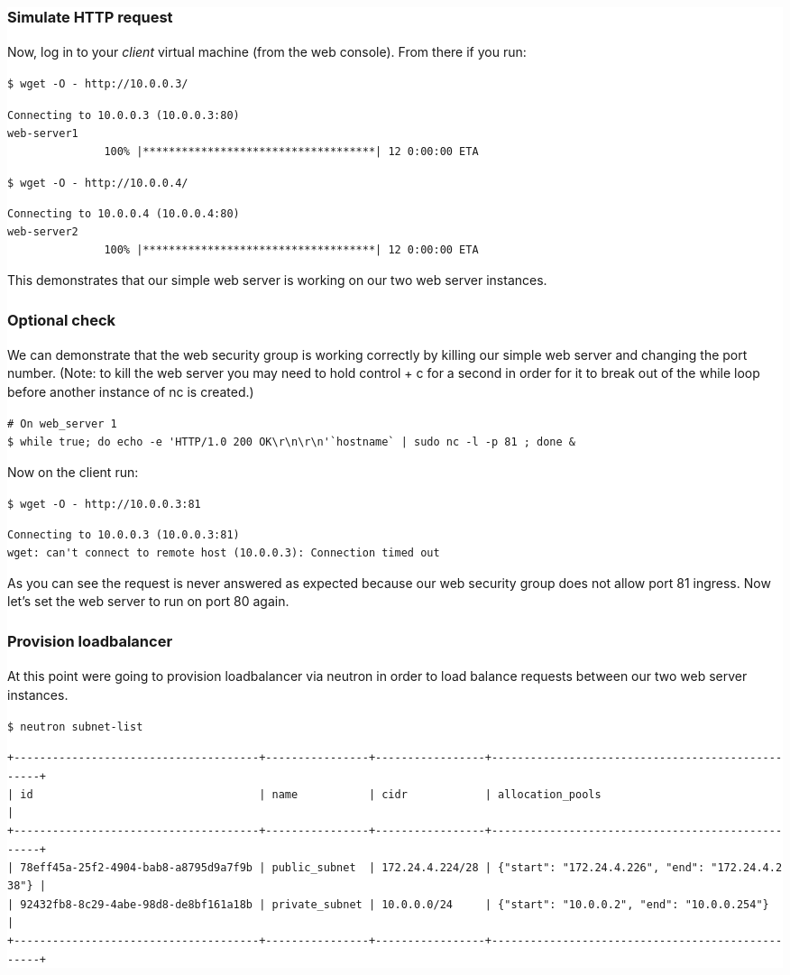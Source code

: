 
### Simulate HTTP request

Now, log in to your _client_ virtual machine (from the web console). From there
if you run:

```
$ wget -O - http://10.0.0.3/
```
    Connecting to 10.0.0.3 (10.0.0.3:80)
    web-server1
                   100% |************************************| 12 0:00:00 ETA
    
```
$ wget -O - http://10.0.0.4/
```
    Connecting to 10.0.0.4 (10.0.0.4:80)
    web-server2
                   100% |************************************| 12 0:00:00 ETA


This demonstrates that our simple web server is working on our two web server
instances.


### Optional check

We can demonstrate that the web security group is working correctly by killing
our simple web server and changing the port number. (Note: to kill the web
server you may need to hold control + c for a second in order for it to break
out of the while loop before another instance of nc is created.)

```
# On web_server 1 
$ while true; do echo -e 'HTTP/1.0 200 OK\r\n\r\n'`hostname` | sudo nc -l -p 81 ; done &
```

Now on the client run:

```
$ wget -O - http://10.0.0.3:81
```
    Connecting to 10.0.0.3 (10.0.0.3:81)
    wget: can't connect to remote host (10.0.0.3): Connection timed out
    

As you can see the request is never answered as expected because our web
security group does not allow port 81 ingress. Now let’s set the web server to
run on port 80 again.


### Provision loadbalancer

At this point were going to provision loadbalancer via neutron in order to load
balance requests between our two web server instances.

```
$ neutron subnet-list
```
    +--------------------------------------+----------------+-----------------+--------------------------------------------------+
    | id                                   | name           | cidr            | allocation_pools                                 |
    +--------------------------------------+----------------+-----------------+--------------------------------------------------+
    | 78eff45a-25f2-4904-bab8-a8795d9a7f9b | public_subnet  | 172.24.4.224/28 | {"start": "172.24.4.226", "end": "172.24.4.238"} |
    | 92432fb8-8c29-4abe-98d8-de8bf161a18b | private_subnet | 10.0.0.0/24     | {"start": "10.0.0.2", "end": "10.0.0.254"}       |
    +--------------------------------------+----------------+-----------------+--------------------------------------------------+
